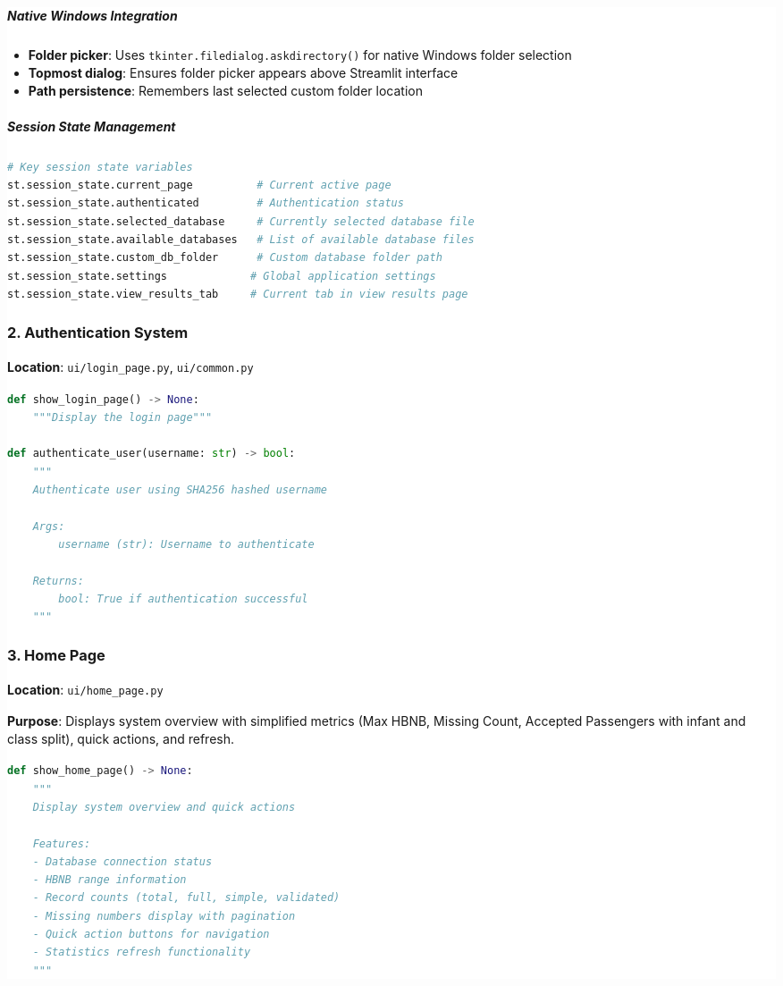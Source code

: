 ##### Native Windows Integration
- **Folder picker**: Uses `tkinter.filedialog.askdirectory()` for native Windows folder selection
- **Topmost dialog**: Ensures folder picker appears above Streamlit interface
- **Path persistence**: Remembers last selected custom folder location

##### Session State Management
```python
# Key session state variables
st.session_state.current_page          # Current active page
st.session_state.authenticated         # Authentication status
st.session_state.selected_database     # Currently selected database file
st.session_state.available_databases   # List of available database files
st.session_state.custom_db_folder      # Custom database folder path
st.session_state.settings             # Global application settings
st.session_state.view_results_tab     # Current tab in view results page
```

### 2. Authentication System

**Location**: `ui/login_page.py`, `ui/common.py`

```python
def show_login_page() -> None:
    """Display the login page"""

def authenticate_user(username: str) -> bool:
    """
    Authenticate user using SHA256 hashed username
    
    Args:
        username (str): Username to authenticate
        
    Returns:
        bool: True if authentication successful
    """
```

### 3. Home Page

**Location**: `ui/home_page.py`

**Purpose**: Displays system overview with simplified metrics (Max HBNB, Missing Count, Accepted Passengers with infant and class split), quick actions, and refresh.

```python
def show_home_page() -> None:
    """
    Display system overview and quick actions
    
    Features:
    - Database connection status
    - HBNB range information
    - Record counts (total, full, simple, validated)
    - Missing numbers display with pagination
    - Quick action buttons for navigation
    - Statistics refresh functionality
    """
```
